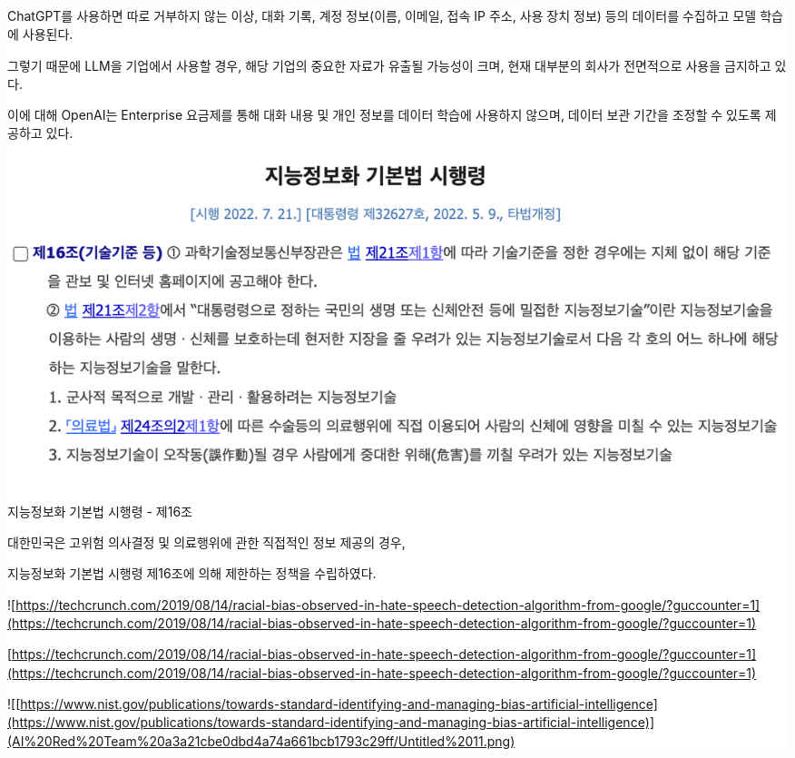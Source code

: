 ChatGPT를 사용하면 따로 거부하지 않는 이상, 대화 기록, 계정 정보(이름, 이메일, 접속 IP 주소, 사용 장치 정보) 등의 데이터를 수집하고 모델 학습에 사용된다.

그렇기 때문에 LLM을 기업에서 사용할 경우, 해당 기업의 중요한 자료가 유출될 가능성이 크며, 현재 대부분의 회사가 전면적으로 사용을 금지하고 있다.

이에 대해 OpenAI는 Enterprise 요금제를 통해 대화 내용 및 개인 정보를 데이터 학습에 사용하지 않으며, 데이터 보관 기간을 조정할 수 있도록 제공하고 있다.

![지능정보화 기본법 시행령 - 제16조](AI%20Red%20Team%20a3a21cbe0dbd4a74a661bcb1793c29ff/Untitled%209.png)

지능정보화 기본법 시행령 - 제16조

대한민국은 고위험 의사결정 및 의료행위에 관한 직접적인 정보 제공의 경우,

지능정보화 기본법 시행령 제16조에 의해 제한하는 정책을 수립하였다.

![[https://techcrunch.com/2019/08/14/racial-bias-observed-in-hate-speech-detection-algorithm-from-google/?guccounter=1](https://techcrunch.com/2019/08/14/racial-bias-observed-in-hate-speech-detection-algorithm-from-google/?guccounter=1)
](AI%20Red%20Team%20a3a21cbe0dbd4a74a661bcb1793c29ff/Untitled%2010.png)

[https://techcrunch.com/2019/08/14/racial-bias-observed-in-hate-speech-detection-algorithm-from-google/?guccounter=1](https://techcrunch.com/2019/08/14/racial-bias-observed-in-hate-speech-detection-algorithm-from-google/?guccounter=1)

![[https://www.nist.gov/publications/towards-standard-identifying-and-managing-bias-artificial-intelligence](https://www.nist.gov/publications/towards-standard-identifying-and-managing-bias-artificial-intelligence)](AI%20Red%20Team%20a3a21cbe0dbd4a74a661bcb1793c29ff/Untitled%2011.png)
